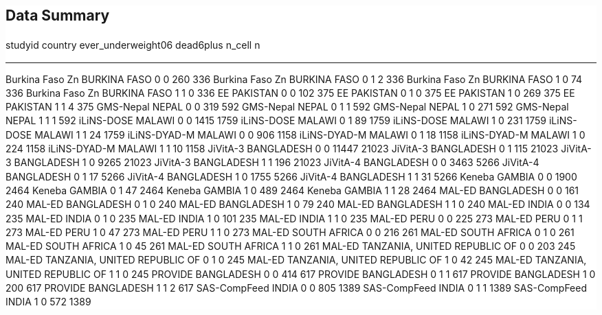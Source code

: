 ## Data Summary

studyid           country                        ever_underweight06    dead6plus   n_cell       n
----------------  -----------------------------  -------------------  ----------  -------  ------
Burkina Faso Zn   BURKINA FASO                   0                             0      260     336
Burkina Faso Zn   BURKINA FASO                   0                             1        2     336
Burkina Faso Zn   BURKINA FASO                   1                             0       74     336
Burkina Faso Zn   BURKINA FASO                   1                             1        0     336
EE                PAKISTAN                       0                             0      102     375
EE                PAKISTAN                       0                             1        0     375
EE                PAKISTAN                       1                             0      269     375
EE                PAKISTAN                       1                             1        4     375
GMS-Nepal         NEPAL                          0                             0      319     592
GMS-Nepal         NEPAL                          0                             1        1     592
GMS-Nepal         NEPAL                          1                             0      271     592
GMS-Nepal         NEPAL                          1                             1        1     592
iLiNS-DOSE        MALAWI                         0                             0     1415    1759
iLiNS-DOSE        MALAWI                         0                             1       89    1759
iLiNS-DOSE        MALAWI                         1                             0      231    1759
iLiNS-DOSE        MALAWI                         1                             1       24    1759
iLiNS-DYAD-M      MALAWI                         0                             0      906    1158
iLiNS-DYAD-M      MALAWI                         0                             1       18    1158
iLiNS-DYAD-M      MALAWI                         1                             0      224    1158
iLiNS-DYAD-M      MALAWI                         1                             1       10    1158
JiVitA-3          BANGLADESH                     0                             0    11447   21023
JiVitA-3          BANGLADESH                     0                             1      115   21023
JiVitA-3          BANGLADESH                     1                             0     9265   21023
JiVitA-3          BANGLADESH                     1                             1      196   21023
JiVitA-4          BANGLADESH                     0                             0     3463    5266
JiVitA-4          BANGLADESH                     0                             1       17    5266
JiVitA-4          BANGLADESH                     1                             0     1755    5266
JiVitA-4          BANGLADESH                     1                             1       31    5266
Keneba            GAMBIA                         0                             0     1900    2464
Keneba            GAMBIA                         0                             1       47    2464
Keneba            GAMBIA                         1                             0      489    2464
Keneba            GAMBIA                         1                             1       28    2464
MAL-ED            BANGLADESH                     0                             0      161     240
MAL-ED            BANGLADESH                     0                             1        0     240
MAL-ED            BANGLADESH                     1                             0       79     240
MAL-ED            BANGLADESH                     1                             1        0     240
MAL-ED            INDIA                          0                             0      134     235
MAL-ED            INDIA                          0                             1        0     235
MAL-ED            INDIA                          1                             0      101     235
MAL-ED            INDIA                          1                             1        0     235
MAL-ED            PERU                           0                             0      225     273
MAL-ED            PERU                           0                             1        1     273
MAL-ED            PERU                           1                             0       47     273
MAL-ED            PERU                           1                             1        0     273
MAL-ED            SOUTH AFRICA                   0                             0      216     261
MAL-ED            SOUTH AFRICA                   0                             1        0     261
MAL-ED            SOUTH AFRICA                   1                             0       45     261
MAL-ED            SOUTH AFRICA                   1                             1        0     261
MAL-ED            TANZANIA, UNITED REPUBLIC OF   0                             0      203     245
MAL-ED            TANZANIA, UNITED REPUBLIC OF   0                             1        0     245
MAL-ED            TANZANIA, UNITED REPUBLIC OF   1                             0       42     245
MAL-ED            TANZANIA, UNITED REPUBLIC OF   1                             1        0     245
PROVIDE           BANGLADESH                     0                             0      414     617
PROVIDE           BANGLADESH                     0                             1        1     617
PROVIDE           BANGLADESH                     1                             0      200     617
PROVIDE           BANGLADESH                     1                             1        2     617
SAS-CompFeed      INDIA                          0                             0      805    1389
SAS-CompFeed      INDIA                          0                             1        1    1389
SAS-CompFeed      INDIA                          1                             0      572    1389